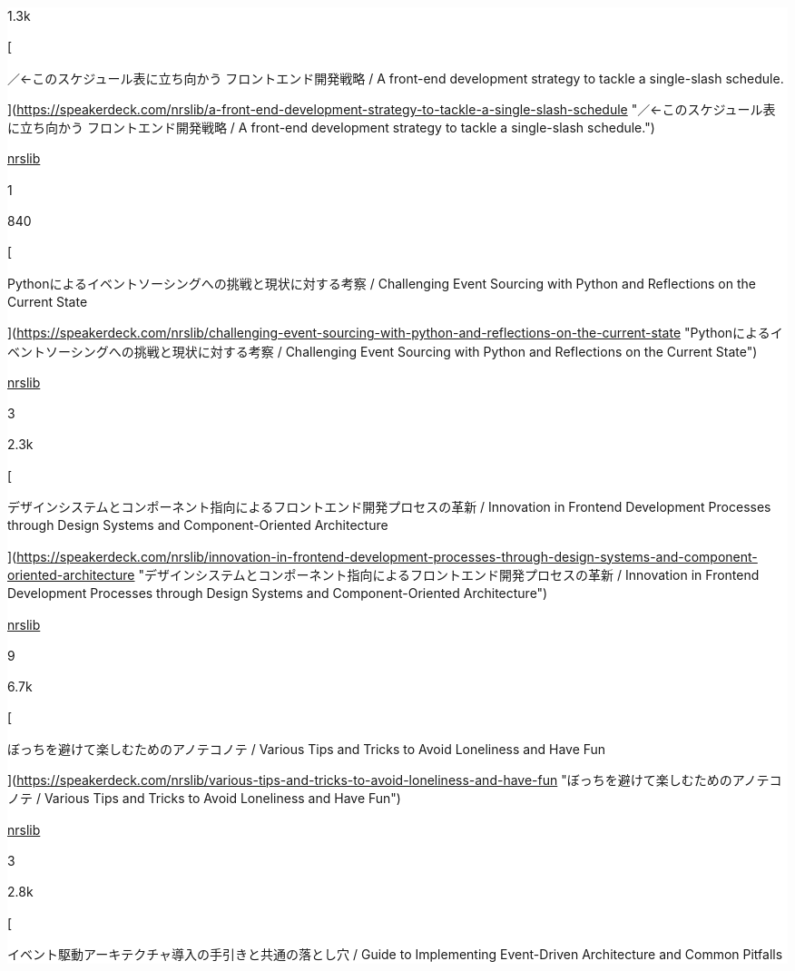 1.3k

[

／←このスケジュール表に立ち向かう フロントエンド開発戦略 / A front-end development strategy to tackle a single-slash schedule.

](https://speakerdeck.com/nrslib/a-front-end-development-strategy-to-tackle-a-single-slash-schedule "／←このスケジュール表に立ち向かう フロントエンド開発戦略 / A front-end development strategy to tackle a single-slash schedule.")

[nrslib](https://speakerdeck.com/nrslib)

1

840

[

Pythonによるイベントソーシングへの挑戦と現状に対する考察 / Challenging Event Sourcing with Python and Reflections on the Current State

](https://speakerdeck.com/nrslib/challenging-event-sourcing-with-python-and-reflections-on-the-current-state "Pythonによるイベントソーシングへの挑戦と現状に対する考察 / Challenging Event Sourcing with Python and Reflections on the Current State")

[nrslib](https://speakerdeck.com/nrslib)

3

2.3k

[

デザインシステムとコンポーネント指向によるフロントエンド開発プロセスの革新 / Innovation in Frontend Development Processes through Design Systems and Component-Oriented Architecture

](https://speakerdeck.com/nrslib/innovation-in-frontend-development-processes-through-design-systems-and-component-oriented-architecture "デザインシステムとコンポーネント指向によるフロントエンド開発プロセスの革新 / Innovation in Frontend Development Processes through Design Systems and Component-Oriented Architecture")

[nrslib](https://speakerdeck.com/nrslib)

9

6.7k

[

ぼっちを避けて楽しむためのアノテコノテ / Various Tips and Tricks to Avoid Loneliness and Have Fun

](https://speakerdeck.com/nrslib/various-tips-and-tricks-to-avoid-loneliness-and-have-fun "ぼっちを避けて楽しむためのアノテコノテ / Various Tips and Tricks to Avoid Loneliness and Have Fun")

[nrslib](https://speakerdeck.com/nrslib)

3

2.8k

[

イベント駆動アーキテクチャ導入の手引きと共通の落とし穴 / Guide to Implementing Event-Driven Architecture and Common Pitfalls
